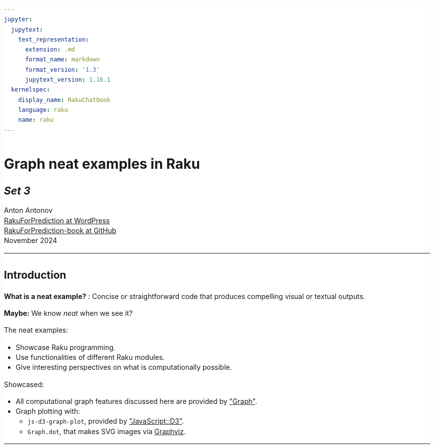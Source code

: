 ```yaml
---
jupyter:
  jupytext:
    text_representation:
      extension: .md
      format_name: markdown
      format_version: '1.3'
      jupytext_version: 1.16.1
  kernelspec:
    display_name: RakuChatbook
    language: raku
    name: raku
---
```


# Graph neat examples in Raku

<span style="font-size: 16pt; font-style: italic; font-weight: bold">Set 3</span>

Anton Antonov   
[RakuForPrediction at WordPress](https://rakuforprediction.wordpress.com)   
[RakuForPrediction-book at GitHub](https://github.com/antononcube/RakuForPrediction-book)      
November 2024


-----

## Introduction


**What is a neat example?** : Concise or straightforward code that produces compelling visual or textual outputs.


**Maybe:** We know *neat* when we see it?


The neat examples:

- Showcase Raku programming.
- Use functionalities of different Raku modules.
- Give interesting perspectives on what is computationally possible.


Showcased:
- All computational graph features discussed here are provided by ["Graph"](https://raku.land/zef:antononcube/Graph).   
- Graph plotting with:
    - `js-d3-graph-plot`, provided by ["JavaScript::D3"](https://raku.land/zef:antononcube/JavaScript::D3).
    -  `Graph.dot`, that makes SVG images via [Graphviz](https://graphviz.org).


------
